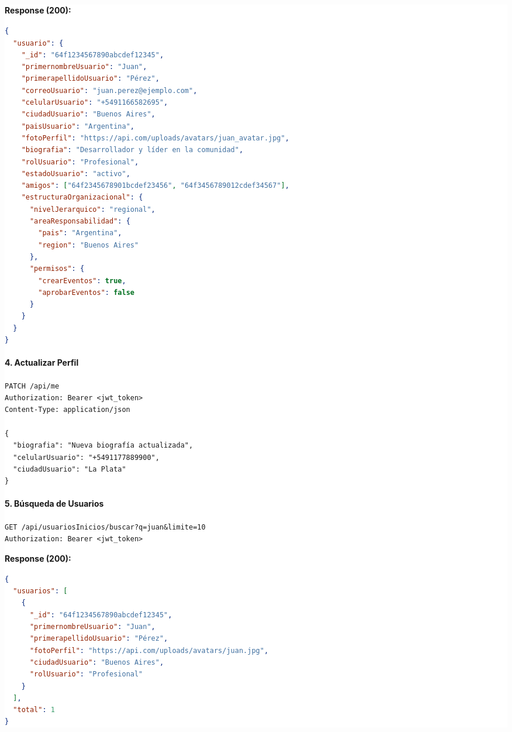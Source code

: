 **Response (200):**
```json
{
  "usuario": {
    "_id": "64f1234567890abcdef12345",
    "primernombreUsuario": "Juan",
    "primerapellidoUsuario": "Pérez",
    "correoUsuario": "juan.perez@ejemplo.com",
    "celularUsuario": "+5491166582695",
    "ciudadUsuario": "Buenos Aires",
    "paisUsuario": "Argentina",
    "fotoPerfil": "https://api.com/uploads/avatars/juan_avatar.jpg",
    "biografia": "Desarrollador y líder en la comunidad",
    "rolUsuario": "Profesional",
    "estadoUsuario": "activo",
    "amigos": ["64f2345678901bcdef23456", "64f3456789012cdef34567"],
    "estructuraOrganizacional": {
      "nivelJerarquico": "regional",
      "areaResponsabilidad": {
        "pais": "Argentina",
        "region": "Buenos Aires"
      },
      "permisos": {
        "crearEventos": true,
        "aprobarEventos": false
      }
    }
  }
}
```

#### 4. Actualizar Perfil
```http
PATCH /api/me
Authorization: Bearer <jwt_token>
Content-Type: application/json

{
  "biografia": "Nueva biografía actualizada",
  "celularUsuario": "+5491177889900",
  "ciudadUsuario": "La Plata"
}
```

#### 5. Búsqueda de Usuarios
```http
GET /api/usuariosInicios/buscar?q=juan&limite=10
Authorization: Bearer <jwt_token>
```

**Response (200):**
```json
{
  "usuarios": [
    {
      "_id": "64f1234567890abcdef12345",
      "primernombreUsuario": "Juan",
      "primerapellidoUsuario": "Pérez",
      "fotoPerfil": "https://api.com/uploads/avatars/juan.jpg",
      "ciudadUsuario": "Buenos Aires",
      "rolUsuario": "Profesional"
    }
  ],
  "total": 1
}
```